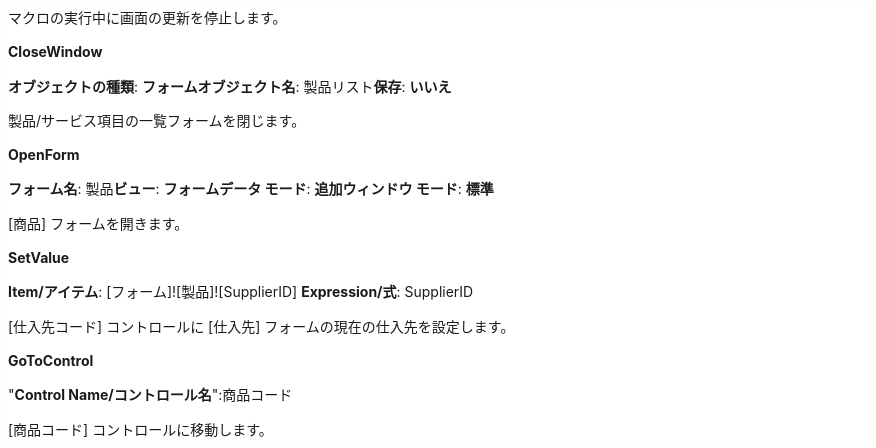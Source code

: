 <td><p>マクロの実行中に画面の更新を停止します。</p></td>
</tr>
<tr class="even">
<td><p><strong>CloseWindow</strong></p></td>
<td><p><strong>オブジェクトの種類</strong>: <strong>フォームオブジェクト名</strong>: 製品リスト<strong>保存</strong>: <strong>いいえ</strong></p></td>
<td><p>製品/サービス項目の一覧フォームを閉じます。</p></td>
</tr>
<tr class="odd">
<td><p><strong>OpenForm</strong></p></td>
<td><p><strong>フォーム名</strong>: 製品<strong>ビュー</strong>: <strong>フォームデータ モード</strong>: <strong>追加ウィンドウ モード</strong>: <strong>標準</strong></p></td>
<td><p>[商品] フォームを開きます。</p></td>
</tr>
<tr class="even">
<td><p><strong>SetValue</strong></p></td>
<td><p><strong>Item/アイテム</strong>: [フォーム]![製品]![SupplierID] <strong>Expression/式</strong>: SupplierID</p></td>
<td><p>[仕入先コード] コントロールに [仕入先] フォームの現在の仕入先を設定します。</p></td>
</tr>
<tr class="odd">
<td><p><strong>GoToControl</strong></p></td>
<td><p>"<strong>Control Name/コントロール名</strong>":商品コード</p></td>
<td><p>[商品コード] コントロールに移動します。</p></td>
</tr>
</tbody>
</table>

